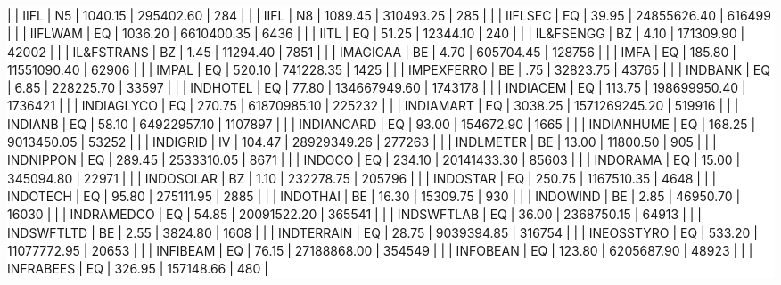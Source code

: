 |  | IIFL | N5 | 1040.15 | 295402.60 | 284 |
|  | IIFL | N8 | 1089.45 | 310493.25 | 285 |
|  | IIFLSEC | EQ | 39.95 | 24855626.40 | 616499 |
|  | IIFLWAM | EQ | 1036.20 | 6610400.35 | 6436 |
|  | IITL | EQ | 51.25 | 12344.10 | 240 |
|  | IL&FSENGG | BZ | 4.10 | 171309.90 | 42002 |
|  | IL&FSTRANS | BZ | 1.45 | 11294.40 | 7851 |
|  | IMAGICAA | BE | 4.70 | 605704.45 | 128756 |
|  | IMFA | EQ | 185.80 | 11551090.40 | 62906 |
|  | IMPAL | EQ | 520.10 | 741228.35 | 1425 |
|  | IMPEXFERRO | BE | .75 | 32823.75 | 43765 |
|  | INDBANK | EQ | 6.85 | 228225.70 | 33597 |
|  | INDHOTEL | EQ | 77.80 | 134667949.60 | 1743178 |
|  | INDIACEM | EQ | 113.75 | 198699950.40 | 1736421 |
|  | INDIAGLYCO | EQ | 270.75 | 61870985.10 | 225232 |
|  | INDIAMART | EQ | 3038.25 | 1571269245.20 | 519916 |
|  | INDIANB | EQ | 58.10 | 64922957.10 | 1107897 |
|  | INDIANCARD | EQ | 93.00 | 154672.90 | 1665 |
|  | INDIANHUME | EQ | 168.25 | 9013450.05 | 53252 |
|  | INDIGRID | IV | 104.47 | 28929349.26 | 277263 |
|  | INDLMETER | BE | 13.00 | 11800.50 | 905 |
|  | INDNIPPON | EQ | 289.45 | 2533310.05 | 8671 |
|  | INDOCO | EQ | 234.10 | 20141433.30 | 85603 |
|  | INDORAMA | EQ | 15.00 | 345094.80 | 22971 |
|  | INDOSOLAR | BZ | 1.10 | 232278.75 | 205796 |
|  | INDOSTAR | EQ | 250.75 | 1167510.35 | 4648 |
|  | INDOTECH | EQ | 95.80 | 275111.95 | 2885 |
|  | INDOTHAI | BE | 16.30 | 15309.75 | 930 |
|  | INDOWIND | BE | 2.85 | 46950.70 | 16030 |
|  | INDRAMEDCO | EQ | 54.85 | 20091522.20 | 365541 |
|  | INDSWFTLAB | EQ | 36.00 | 2368750.15 | 64913 |
|  | INDSWFTLTD | BE | 2.55 | 3824.80 | 1608 |
|  | INDTERRAIN | EQ | 28.75 | 9039394.85 | 316754 |
|  | INEOSSTYRO | EQ | 533.20 | 11077772.95 | 20653 |
|  | INFIBEAM | EQ | 76.15 | 27188868.00 | 354549 |
|  | INFOBEAN | EQ | 123.80 | 6205687.90 | 48923 |
|  | INFRABEES | EQ | 326.95 | 157148.66 | 480 |